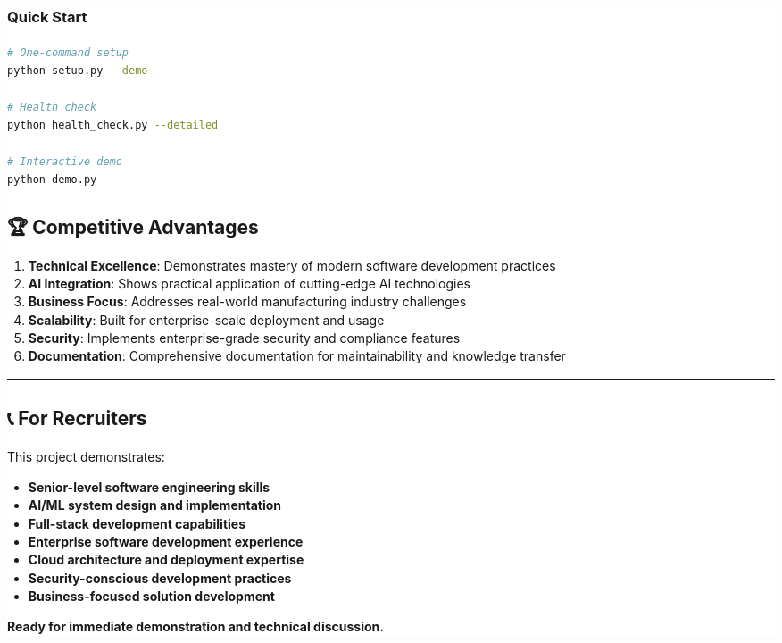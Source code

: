 ### **Quick Start**
```bash
# One-command setup
python setup.py --demo

# Health check
python health_check.py --detailed

# Interactive demo
python demo.py
```

## 🏆 **Competitive Advantages**

1. **Technical Excellence**: Demonstrates mastery of modern software development practices
2. **AI Integration**: Shows practical application of cutting-edge AI technologies
3. **Business Focus**: Addresses real-world manufacturing industry challenges
4. **Scalability**: Built for enterprise-scale deployment and usage
5. **Security**: Implements enterprise-grade security and compliance features
6. **Documentation**: Comprehensive documentation for maintainability and knowledge transfer

---

## 📞 **For Recruiters**

This project demonstrates:
- **Senior-level software engineering skills**
- **AI/ML system design and implementation**
- **Full-stack development capabilities**
- **Enterprise software development experience**
- **Cloud architecture and deployment expertise**
- **Security-conscious development practices**
- **Business-focused solution development**

**Ready for immediate demonstration and technical discussion.**